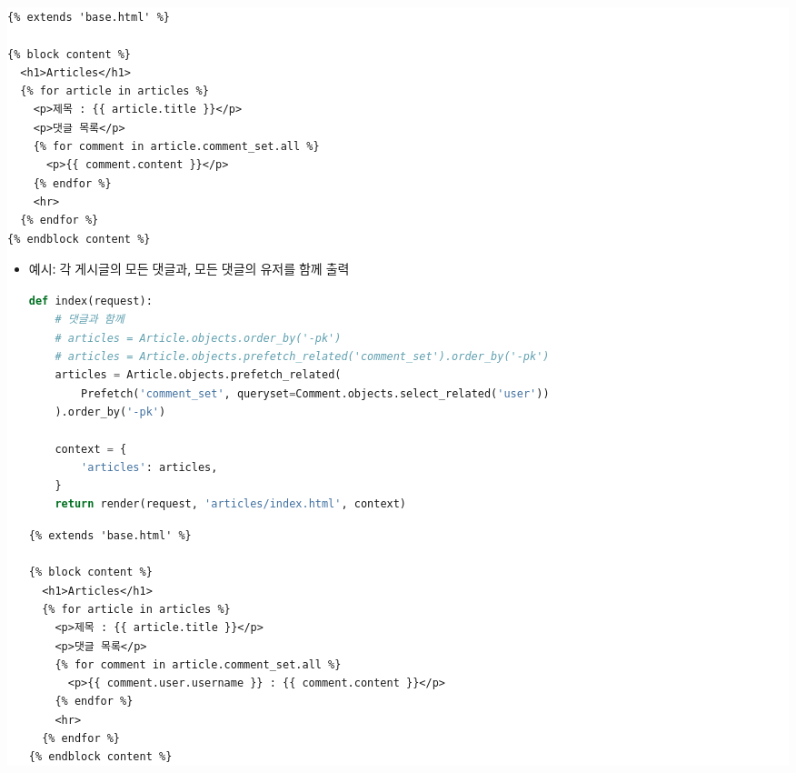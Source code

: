   ```django
  {% extends 'base.html' %}
  
  {% block content %}
    <h1>Articles</h1>
    {% for article in articles %}
      <p>제목 : {{ article.title }}</p>
      <p>댓글 목록</p>
      {% for comment in article.comment_set.all %}
        <p>{{ comment.content }}</p>
      {% endfor %}
      <hr>
    {% endfor %}
  {% endblock content %}
  ```

- 예시: 각 게시글의 모든 댓글과, 모든 댓글의 유저를 함께 출력
  
  ```python
  def index(request):
      # 댓글과 함께 
      # articles = Article.objects.order_by('-pk')
      # articles = Article.objects.prefetch_related('comment_set').order_by('-pk')
      articles = Article.objects.prefetch_related(
          Prefetch('comment_set', queryset=Comment.objects.select_related('user'))
      ).order_by('-pk')
  
      context = {
          'articles': articles,
      }
      return render(request, 'articles/index.html', context)
  ```
  
  ```django
  {% extends 'base.html' %}
  
  {% block content %}
    <h1>Articles</h1>
    {% for article in articles %}
      <p>제목 : {{ article.title }}</p>
      <p>댓글 목록</p>
      {% for comment in article.comment_set.all %}
        <p>{{ comment.user.username }} : {{ comment.content }}</p>
      {% endfor %}
      <hr>
    {% endfor %}
  {% endblock content %}
  ```